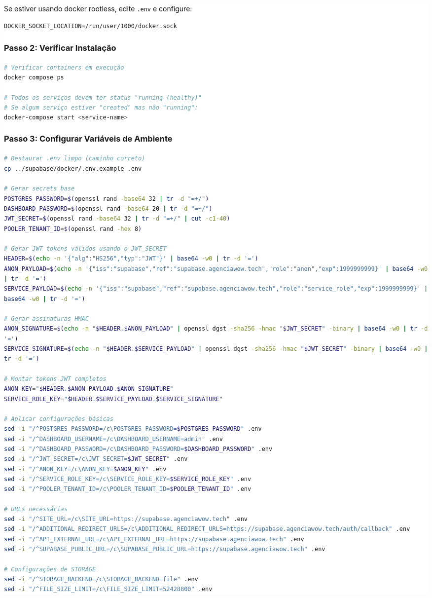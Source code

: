 Se estiver usando docker rootless, edite `.env` e configure:

```env
DOCKER_SOCKET_LOCATION=/run/user/1000/docker.sock
```

### Passo 2: Verificar Instalação

```bash
# Verificar containers em execução
docker compose ps

# Todos os serviços devem ter status "running (healthy)"
# Se algum serviço estiver "created" mas não "running":
docker-compose start <service-name>
```

### Passo 3: Configurar Variáveis de Ambiente

```bash
# Restaurar .env limpo (caminho correto)
cp ../supabase/docker/.env.example .env

# Gerar secrets base
POSTGRES_PASSWORD=$(openssl rand -base64 32 | tr -d "=+/")
DASHBOARD_PASSWORD=$(openssl rand -base64 20 | tr -d "=+/")
JWT_SECRET=$(openssl rand -base64 32 | tr -d "=+/" | cut -c1-40)
POOLER_TENANT_ID=$(openssl rand -hex 8)

# Gerar JWT tokens válidos usando o JWT_SECRET
HEADER=$(echo -n '{"alg":"HS256","typ":"JWT"}' | base64 -w0 | tr -d '=')
ANON_PAYLOAD=$(echo -n '{"iss":"supabase","ref":"supabase.agenciawow.tech","role":"anon","exp":1999999999}' | base64 -w0 | tr -d '=')
SERVICE_PAYLOAD=$(echo -n '{"iss":"supabase","ref":"supabase.agenciawow.tech","role":"service_role","exp":1999999999}' | base64 -w0 | tr -d '=')

# Gerar assinaturas HMAC
ANON_SIGNATURE=$(echo -n "$HEADER.$ANON_PAYLOAD" | openssl dgst -sha256 -hmac "$JWT_SECRET" -binary | base64 -w0 | tr -d '=')
SERVICE_SIGNATURE=$(echo -n "$HEADER.$SERVICE_PAYLOAD" | openssl dgst -sha256 -hmac "$JWT_SECRET" -binary | base64 -w0 | tr -d '=')

# Montar tokens JWT completos
ANON_KEY="$HEADER.$ANON_PAYLOAD.$ANON_SIGNATURE"
SERVICE_ROLE_KEY="$HEADER.$SERVICE_PAYLOAD.$SERVICE_SIGNATURE"

# Aplicar configurações básicas
sed -i "/^POSTGRES_PASSWORD=/c\POSTGRES_PASSWORD=$POSTGRES_PASSWORD" .env
sed -i "/^DASHBOARD_USERNAME=/c\DASHBOARD_USERNAME=admin" .env  
sed -i "/^DASHBOARD_PASSWORD=/c\DASHBOARD_PASSWORD=$DASHBOARD_PASSWORD" .env
sed -i "/^JWT_SECRET=/c\JWT_SECRET=$JWT_SECRET" .env
sed -i "/^ANON_KEY=/c\ANON_KEY=$ANON_KEY" .env
sed -i "/^SERVICE_ROLE_KEY=/c\SERVICE_ROLE_KEY=$SERVICE_ROLE_KEY" .env
sed -i "/^POOLER_TENANT_ID=/c\POOLER_TENANT_ID=$POOLER_TENANT_ID" .env

# URLs necessárias
sed -i "/^SITE_URL=/c\SITE_URL=https://supabase.agenciawow.tech" .env
sed -i "/^ADDITIONAL_REDIRECT_URLS=/c\ADDITIONAL_REDIRECT_URLS=https://supabase.agenciawow.tech/auth/callback" .env
sed -i "/^API_EXTERNAL_URL=/c\API_EXTERNAL_URL=https://supabase.agenciawow.tech" .env
sed -i "/^SUPABASE_PUBLIC_URL=/c\SUPABASE_PUBLIC_URL=https://supabase.agenciawow.tech" .env

# Configurações de STORAGE
sed -i "/^STORAGE_BACKEND=/c\STORAGE_BACKEND=file" .env
sed -i "/^FILE_SIZE_LIMIT=/c\FILE_SIZE_LIMIT=52428800" .env
```